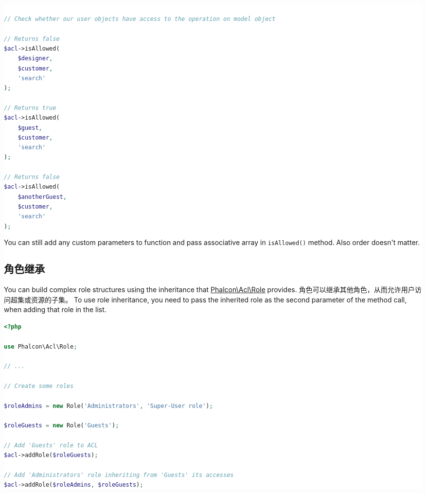 ```php

// Check whether our user objects have access to the operation on model object

// Returns false
$acl->isAllowed(
    $designer,
    $customer,
    'search'
);

// Returns true
$acl->isAllowed(
    $guest,
    $customer,
    'search'
);

// Returns false
$acl->isAllowed(
    $anotherGuest,
    $customer,
    'search'
);
```

You can still add any custom parameters to function and pass associative array in `isAllowed()` method. Also order doesn't matter.

<a name='roles-inheritance'></a>

## 角色继承

You can build complex role structures using the inheritance that [Phalcon\Acl\Role](api/Phalcon_Acl) provides. 角色可以继承其他角色，从而允许用户访问超集或资源的子集。 To use role inheritance, you need to pass the inherited role as the second parameter of the method call, when adding that role in the list.

```php
<?php

use Phalcon\Acl\Role;

// ...

// Create some roles

$roleAdmins = new Role('Administrators', 'Super-User role');

$roleGuests = new Role('Guests');

// Add 'Guests' role to ACL
$acl->addRole($roleGuests);

// Add 'Administrators' role inheriting from 'Guests' its accesses
$acl->addRole($roleAdmins, $roleGuests);
```
